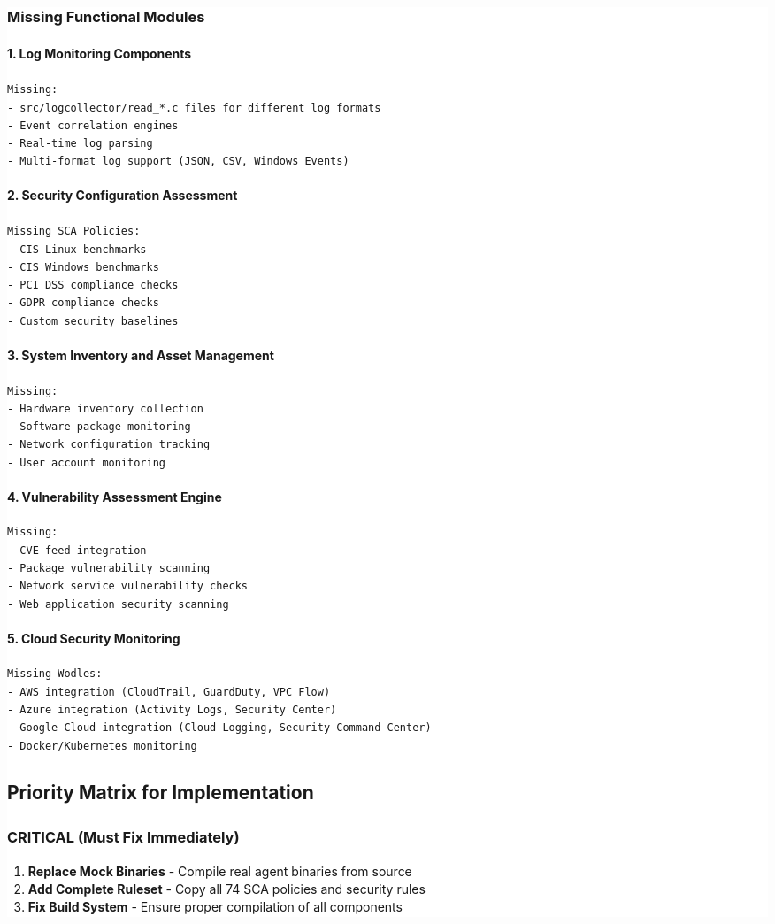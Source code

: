 ### Missing Functional Modules

#### 1. **Log Monitoring Components**
```
Missing: 
- src/logcollector/read_*.c files for different log formats
- Event correlation engines
- Real-time log parsing
- Multi-format log support (JSON, CSV, Windows Events)
```

#### 2. **Security Configuration Assessment**
```
Missing SCA Policies:
- CIS Linux benchmarks
- CIS Windows benchmarks  
- PCI DSS compliance checks
- GDPR compliance checks
- Custom security baselines
```

#### 3. **System Inventory and Asset Management**
```
Missing:
- Hardware inventory collection
- Software package monitoring
- Network configuration tracking
- User account monitoring
```

#### 4. **Vulnerability Assessment Engine**
```
Missing:
- CVE feed integration
- Package vulnerability scanning
- Network service vulnerability checks
- Web application security scanning
```

#### 5. **Cloud Security Monitoring**
```
Missing Wodles:
- AWS integration (CloudTrail, GuardDuty, VPC Flow)
- Azure integration (Activity Logs, Security Center)
- Google Cloud integration (Cloud Logging, Security Command Center)
- Docker/Kubernetes monitoring
```

## Priority Matrix for Implementation

### CRITICAL (Must Fix Immediately)
1. **Replace Mock Binaries** - Compile real agent binaries from source
2. **Add Complete Ruleset** - Copy all 74 SCA policies and security rules
3. **Fix Build System** - Ensure proper compilation of all components
